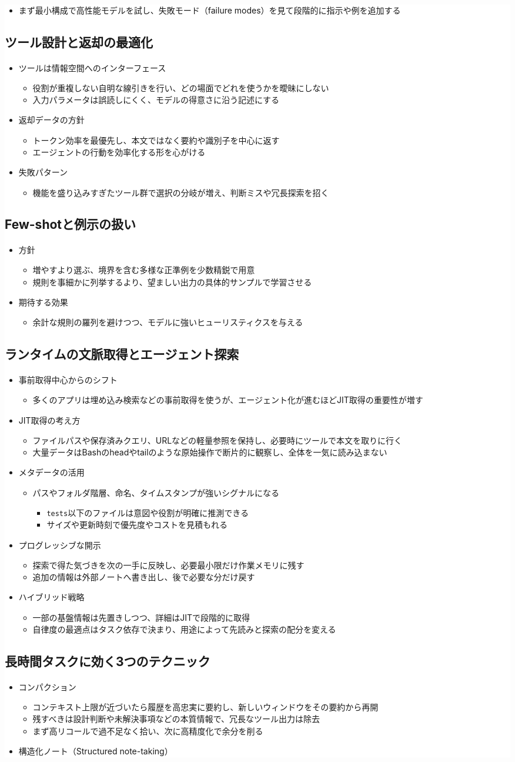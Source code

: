   * まず最小構成で高性能モデルを試し、失敗モード（failure modes）を見て段階的に指示や例を追加する

## ツール設計と返却の最適化

* ツールは情報空間へのインターフェース

  * 役割が重複しない自明な線引きを行い、どの場面でどれを使うかを曖昧にしない
  * 入力パラメータは誤読しにくく、モデルの得意さに沿う記述にする
* 返却データの方針

  * トークン効率を最優先し、本文ではなく要約や識別子を中心に返す
  * エージェントの行動を効率化する形を心がける
* 失敗パターン

  * 機能を盛り込みすぎたツール群で選択の分岐が増え、判断ミスや冗長探索を招く

## Few-shotと例示の扱い

* 方針

  * 増やすより選ぶ、境界を含む多様な正準例を少数精鋭で用意
  * 規則を事細かに列挙するより、望ましい出力の具体的サンプルで学習させる
* 期待する効果

  * 余計な規則の羅列を避けつつ、モデルに強いヒューリスティクスを与える

## ランタイムの文脈取得とエージェント探索

* 事前取得中心からのシフト

  * 多くのアプリは埋め込み検索などの事前取得を使うが、エージェント化が進むほどJIT取得の重要性が増す
* JIT取得の考え方

  * ファイルパスや保存済みクエリ、URLなどの軽量参照を保持し、必要時にツールで本文を取りに行く
  * 大量データはBashのheadやtailのような原始操作で断片的に観察し、全体を一気に読み込まない
* メタデータの活用

  * パスやフォルダ階層、命名、タイムスタンプが強いシグナルになる

    * `tests`以下のファイルは意図や役割が明確に推測できる
    * サイズや更新時刻で優先度やコストを見積もれる
* プログレッシブな開示

  * 探索で得た気づきを次の一手に反映し、必要最小限だけ作業メモリに残す
  * 追加の情報は外部ノートへ書き出し、後で必要な分だけ戻す
* ハイブリッド戦略

  * 一部の基盤情報は先置きしつつ、詳細はJITで段階的に取得
  * 自律度の最適点はタスク依存で決まり、用途によって先読みと探索の配分を変える

## 長時間タスクに効く3つのテクニック

* コンパクション

  * コンテキスト上限が近づいたら履歴を高忠実に要約し、新しいウィンドウをその要約から再開
  * 残すべきは設計判断や未解決事項などの本質情報で、冗長なツール出力は除去
  * まず高リコールで過不足なく拾い、次に高精度化で余分を削る
* 構造化ノート（Structured note-taking）
